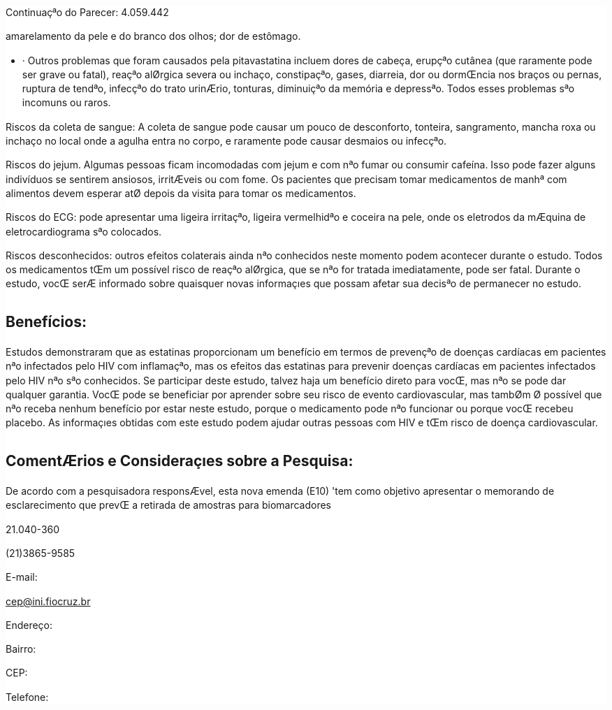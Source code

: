Continuaçªo do Parecer: 4.059.442

amarelamento da pele e do branco dos olhos; dor de estômago.

- · Outros problemas que foram causados pela pitavastatina incluem dores de cabeça, erupçªo cutânea (que raramente pode ser grave ou fatal), reaçªo alØrgica severa ou inchaço, constipaçªo, gases, diarreia, dor ou dormŒncia nos braços ou pernas, ruptura de tendªo, infecçªo do trato urinÆrio, tonturas, diminuiçªo da memória e depressªo. Todos esses problemas sªo incomuns ou raros.

Riscos da coleta de sangue: A coleta de sangue pode causar um pouco de desconforto, tonteira, sangramento, mancha roxa ou inchaço no local onde a agulha entra no corpo, e raramente pode causar desmaios ou infecçªo.

Riscos do jejum. Algumas pessoas ficam incomodadas com jejum e com nªo fumar ou consumir cafeína. Isso pode fazer alguns indivíduos se sentirem ansiosos, irritÆveis ou com fome. Os pacientes que precisam tomar medicamentos de manhª com alimentos devem esperar atØ depois da visita para tomar os medicamentos.

Riscos do ECG: pode apresentar uma ligeira irritaçªo, ligeira vermelhidªo e coceira na pele, onde os eletrodos da mÆquina de eletrocardiograma sªo colocados.

Riscos desconhecidos: outros efeitos colaterais ainda nªo conhecidos neste momento podem acontecer durante o estudo. Todos os medicamentos tŒm um possível risco de reaçªo alØrgica, que se nªo for tratada imediatamente, pode ser fatal. Durante o estudo, vocŒ serÆ informado sobre quaisquer novas informaçıes que possam afetar sua decisªo de permanecer no estudo.

## Benefícios:

Estudos demonstraram que as estatinas proporcionam um benefício em termos de prevençªo de doenças cardíacas em pacientes nªo infectados pelo HIV com inflamaçªo, mas os efeitos das estatinas para prevenir doenças cardíacas em pacientes infectados pelo HIV nªo sªo conhecidos. Se participar deste estudo, talvez haja um benefício direto para vocŒ, mas nªo se pode dar qualquer garantia. VocŒ pode se beneficiar por aprender sobre seu risco de evento cardiovascular, mas tambØm Ø possível que nªo receba nenhum benefício por estar neste estudo, porque o medicamento pode nªo funcionar ou porque vocŒ recebeu placebo. As informaçıes obtidas com este estudo podem ajudar outras pessoas com HIV e tŒm risco de doença cardiovascular.

## ComentÆrios e Consideraçıes sobre a Pesquisa:

De acordo com a pesquisadora responsÆvel, esta nova emenda (E10) 'tem como objetivo apresentar o memorando de esclarecimento que prevŒ a retirada de amostras para biomarcadores

21.040-360

(21)3865-9585

E-mail:

cep@ini.fiocruz.br

Endereço:

Bairro:

CEP:

Telefone:
